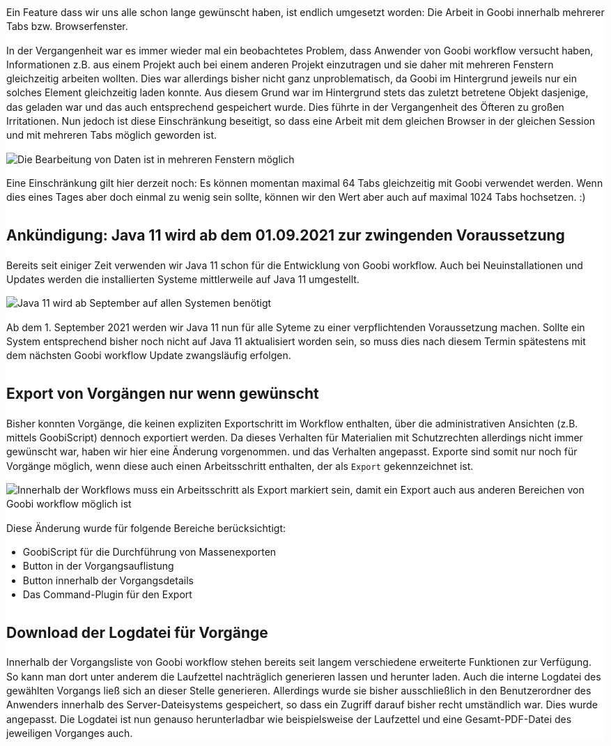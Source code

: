 Ein Feature dass wir uns alle schon lange gewünscht haben, ist endlich umgesetzt worden: Die Arbeit in Goobi innerhalb mehrerer Tabs bzw. Browserfenster.

In der Vergangenheit war es immer wieder mal ein beobachtetes Problem, dass Anwender von Goobi workflow versucht haben, Informationen z.B. aus einem Projekt auch bei einem anderen Projekt einzutragen und sie daher mit mehreren Fenstern gleichzeitig arbeiten wollten. Dies war allerdings bisher nicht ganz unproblematisch, da Goobi im Hintergrund jeweils nur ein solches Element gleichzeitig laden konnte. Aus diesem Grund war im Hintergrund stets das zuletzt betretene Objekt dasjenige, das geladen war und das auch entsprechend gespeichert wurde. Dies führte in der Vergangenheit des Öfteren zu großen Irritationen. Nun jedoch ist diese Einschränkung beseitigt, so dass eine Arbeit mit dem gleichen Browser in der gleichen Session und mit mehreren Tabs möglich geworden ist.

![Die Bearbeitung von Daten ist in mehreren Fenstern möglich](../.gitbook/assets/2107\_multitab\_de.png)

Eine Einschränkung gilt hier derzeit noch: Es können momentan maximal 64 Tabs gleichzeitig mit Goobi verwendet werden. Wenn dies eines Tages aber doch einmal zu wenig sein sollte, können wir den Wert aber auch auf maximal 1024 Tabs hochsetzen. :)

## Ankündigung: Java 11 wird ab dem 01.09.2021 zur zwingenden Voraussetzung

Bereits seit einiger Zeit verwenden wir Java 11 schon für die Entwicklung von Goobi workflow. Auch bei Neuinstallationen und Updates werden die installierten Systeme mittlerweile auf Java 11 umgestellt.

![Java 11 wird ab September auf allen Systemen benötigt](../.gitbook/assets/2107\_java11.png)

Ab dem 1. September 2021 werden wir Java 11 nun für alle Syteme zu einer verpflichtenden Voraussetzung machen. Sollte ein System entsprechend bisher noch nicht auf Java 11 aktualisiert worden sein, so muss dies nach diesem Termin spätestens mit dem nächsten Goobi workflow Update zwangsläufig erfolgen.

## Export von Vorgängen nur wenn gewünscht

Bisher konnten Vorgänge, die keinen expliziten Exportschritt im Workflow enthalten, über die administrativen Ansichten (z.B. mittels GoobiScript) dennoch exportiert werden. Da dieses Verhalten für Materialien mit Schutzrechten allerdings nicht immer gewünscht war, haben wir hier eine Änderung vorgenommen. und das Verhalten angepasst. Exporte sind somit nur noch für Vorgänge möglich, wenn diese auch einen Arbeitsschritt enthalten, der als `Export` gekennzeichnet ist.

![Innerhalb der Workflows muss ein Arbeitsschritt als Export markiert sein, damit ein Export auch aus anderen Bereichen von Goobi workflow möglich ist](../.gitbook/assets/2107\_export\_de.png)

Diese Änderung wurde für folgende Bereiche berücksichtigt:

* GoobiScript für die Durchführung von Massenexporten
* Button in der Vorgangsauflistung
* Button innerhalb der Vorgangsdetails
* Das Command-Plugin für den Export

## Download der Logdatei für Vorgänge

Innerhalb der Vorgangsliste von Goobi workflow stehen bereits seit langem verschiedene erweiterte Funktionen zur Verfügung. So kann man dort unter anderem die Laufzettel nachträglich generieren lassen und herunter laden. Auch die interne Logdatei des gewählten Vorgangs ließ sich an dieser Stelle generieren. Allerdings wurde sie bisher ausschließlich in den Benutzerordner des Anwenders innerhalb des Server-Dateisystems gespeichert, so dass ein Zugriff darauf bisher recht umständlich war. Dies wurde angepasst. Die Logdatei ist nun genauso herunterladbar wie beispielsweise der Laufzettel und eine Gesamt-PDF-Datei des jeweiligen Vorganges auch.
